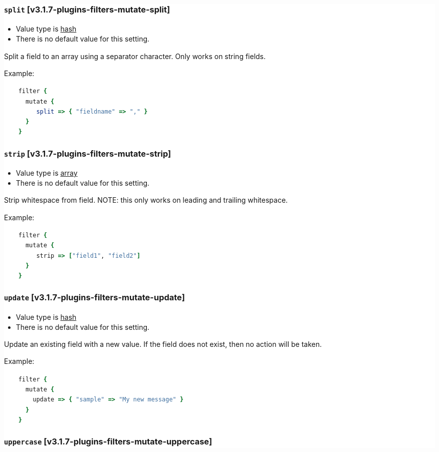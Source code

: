 
### `split` [v3.1.7-plugins-filters-mutate-split]

* Value type is [hash](logstash://reference/configuration-file-structure.md#hash)
* There is no default value for this setting.

Split a field to an array using a separator character. Only works on string fields.

Example:

```ruby
    filter {
      mutate {
         split => { "fieldname" => "," }
      }
    }
```


### `strip` [v3.1.7-plugins-filters-mutate-strip]

* Value type is [array](logstash://reference/configuration-file-structure.md#array)
* There is no default value for this setting.

Strip whitespace from field. NOTE: this only works on leading and trailing whitespace.

Example:

```ruby
    filter {
      mutate {
         strip => ["field1", "field2"]
      }
    }
```


### `update` [v3.1.7-plugins-filters-mutate-update]

* Value type is [hash](logstash://reference/configuration-file-structure.md#hash)
* There is no default value for this setting.

Update an existing field with a new value. If the field does not exist, then no action will be taken.

Example:

```ruby
    filter {
      mutate {
        update => { "sample" => "My new message" }
      }
    }
```


### `uppercase` [v3.1.7-plugins-filters-mutate-uppercase]
